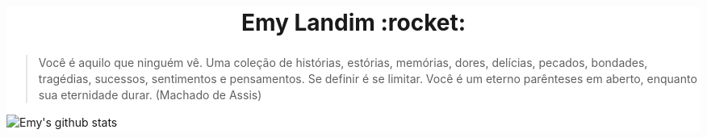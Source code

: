 
<h1 align="center"> Emy Landim :rocket: </h1>

> Você é aquilo que ninguém vê. Uma coleção de histórias, estórias, memórias, dores, delícias, pecados, bondades, tragédias, sucessos, sentimentos e pensamentos. Se  definir é se limitar. Você é um eterno parênteses em aberto, enquanto sua eternidade durar. (Machado de Assis)

<img alt="Emy's github stats" width="100%" src="https://github-readme-stats.vercel.app/api?username=emyslandim&show_icons=true&theme=tokyonight" />
